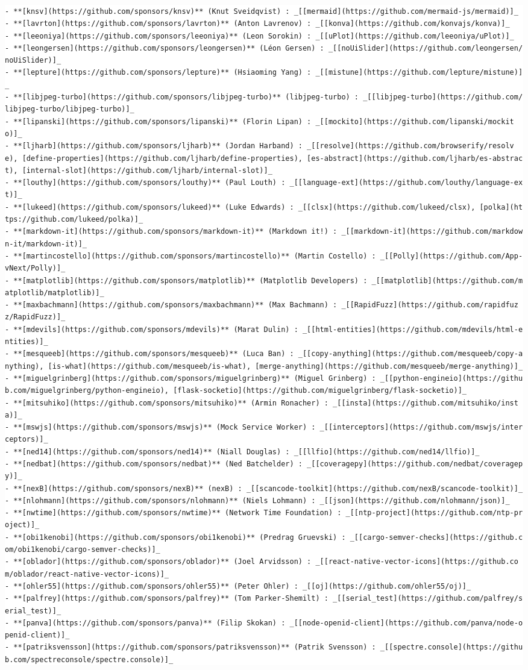     - **[knsv](https://github.com/sponsors/knsv)** (Knut Sveidqvist) : _[[mermaid](https://github.com/mermaid-js/mermaid)]_
    - **[lavrton](https://github.com/sponsors/lavrton)** (Anton Lavrenov) : _[[konva](https://github.com/konvajs/konva)]_
    - **[leeoniya](https://github.com/sponsors/leeoniya)** (Leon Sorokin) : _[[uPlot](https://github.com/leeoniya/uPlot)]_
    - **[leongersen](https://github.com/sponsors/leongersen)** (Léon Gersen) : _[[noUiSlider](https://github.com/leongersen/noUiSlider)]_
    - **[lepture](https://github.com/sponsors/lepture)** (Hsiaoming Yang) : _[[mistune](https://github.com/lepture/mistune)]_
    - **[libjpeg-turbo](https://github.com/sponsors/libjpeg-turbo)** (libjpeg-turbo) : _[[libjpeg-turbo](https://github.com/libjpeg-turbo/libjpeg-turbo)]_
    - **[lipanski](https://github.com/sponsors/lipanski)** (Florin Lipan) : _[[mockito](https://github.com/lipanski/mockito)]_
    - **[ljharb](https://github.com/sponsors/ljharb)** (Jordan Harband) : _[[resolve](https://github.com/browserify/resolve), [define-properties](https://github.com/ljharb/define-properties), [es-abstract](https://github.com/ljharb/es-abstract), [internal-slot](https://github.com/ljharb/internal-slot)]_
    - **[louthy](https://github.com/sponsors/louthy)** (Paul Louth) : _[[language-ext](https://github.com/louthy/language-ext)]_
    - **[lukeed](https://github.com/sponsors/lukeed)** (Luke Edwards) : _[[clsx](https://github.com/lukeed/clsx), [polka](https://github.com/lukeed/polka)]_
    - **[markdown-it](https://github.com/sponsors/markdown-it)** (Markdown it!) : _[[markdown-it](https://github.com/markdown-it/markdown-it)]_
    - **[martincostello](https://github.com/sponsors/martincostello)** (Martin Costello) : _[[Polly](https://github.com/App-vNext/Polly)]_
    - **[matplotlib](https://github.com/sponsors/matplotlib)** (Matplotlib Developers) : _[[matplotlib](https://github.com/matplotlib/matplotlib)]_
    - **[maxbachmann](https://github.com/sponsors/maxbachmann)** (Max Bachmann) : _[[RapidFuzz](https://github.com/rapidfuzz/RapidFuzz)]_
    - **[mdevils](https://github.com/sponsors/mdevils)** (Marat Dulin) : _[[html-entities](https://github.com/mdevils/html-entities)]_
    - **[mesqueeb](https://github.com/sponsors/mesqueeb)** (Luca Ban) : _[[copy-anything](https://github.com/mesqueeb/copy-anything), [is-what](https://github.com/mesqueeb/is-what), [merge-anything](https://github.com/mesqueeb/merge-anything)]_
    - **[miguelgrinberg](https://github.com/sponsors/miguelgrinberg)** (Miguel Grinberg) : _[[python-engineio](https://github.com/miguelgrinberg/python-engineio), [flask-socketio](https://github.com/miguelgrinberg/flask-socketio)]_
    - **[mitsuhiko](https://github.com/sponsors/mitsuhiko)** (Armin Ronacher) : _[[insta](https://github.com/mitsuhiko/insta)]_
    - **[mswjs](https://github.com/sponsors/mswjs)** (Mock Service Worker) : _[[interceptors](https://github.com/mswjs/interceptors)]_
    - **[ned14](https://github.com/sponsors/ned14)** (Niall Douglas) : _[[llfio](https://github.com/ned14/llfio)]_
    - **[nedbat](https://github.com/sponsors/nedbat)** (Ned Batchelder) : _[[coveragepy](https://github.com/nedbat/coveragepy)]_
    - **[nexB](https://github.com/sponsors/nexB)** (nexB) : _[[scancode-toolkit](https://github.com/nexB/scancode-toolkit)]_
    - **[nlohmann](https://github.com/sponsors/nlohmann)** (Niels Lohmann) : _[[json](https://github.com/nlohmann/json)]_
    - **[nwtime](https://github.com/sponsors/nwtime)** (Network Time Foundation) : _[[ntp-project](https://github.com/ntp-project)]_
    - **[obi1kenobi](https://github.com/sponsors/obi1kenobi)** (Predrag Gruevski) : _[[cargo-semver-checks](https://github.com/obi1kenobi/cargo-semver-checks)]_
    - **[oblador](https://github.com/sponsors/oblador)** (Joel Arvidsson) : _[[react-native-vector-icons](https://github.com/oblador/react-native-vector-icons)]_
    - **[ohler55](https://github.com/sponsors/ohler55)** (Peter Ohler) : _[[oj](https://github.com/ohler55/oj)]_
    - **[palfrey](https://github.com/sponsors/palfrey)** (Tom Parker-Shemilt) : _[[serial_test](https://github.com/palfrey/serial_test)]_
    - **[panva](https://github.com/sponsors/panva)** (Filip Skokan) : _[[node-openid-client](https://github.com/panva/node-openid-client)]_
    - **[patriksvensson](https://github.com/sponsors/patriksvensson)** (Patrik Svensson) : _[[spectre.console](https://github.com/spectreconsole/spectre.console)]_